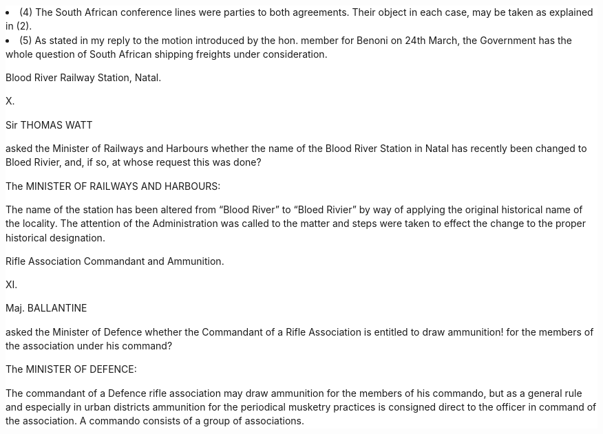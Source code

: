 <li>(4) The South African conference lines were parties to both agreements. Their object in each case, may be taken as explained in (2).</li>

<li>(5) As stated in my reply to the motion introduced by the hon. member for Benoni on 24th March, the Government has the whole question of South African shipping freights under consideration.</li>

</ol>

</answer>

</oralStatements>

<oralStatements>

<heading>Blood River Railway Station, Natal.</heading>

<question by="#thomas_watt" to="#minister_of_railways_and_harbours">

<num>X.</num>

<from>Sir THOMAS WATT</from>

<p>asked the Minister of Railways and Harbours whether the name of the Blood River Station in Natal has recently been changed to Bloed Rivier, and, if so, at whose request this was done?</p>

</question>

<answer by="#minister_of_railways_and_harbours" to="#thomas_watt">

<from>The MINISTER OF RAILWAYS AND HARBOURS:</from>

<p>The name of the station has been altered from &#x201C;Blood River&#x201D; to &#x201C;Bloed Rivier&#x201D; by way of applying the original historical name of the locality. The attention of the Administration was called to the matter and steps were taken to effect the change to the proper historical designation.</p>

</answer>

</oralStatements>

<oralStatements>

<heading>Rifle Association Commandant and Ammunition.</heading>

<question by="#ballantine" to="#minister_of_defence">

<num>XI.</num>

<from>Maj. BALLANTINE</from>

<p>asked the Minister of Defence whether the Commandant of a Rifle Association is entitled to draw ammunition! for the members of the association under his command?</p>

</question>

<answer by="#minister_of_defence" to="#ballantine">

<from>The MINISTER OF DEFENCE:</from>

<p>The commandant of a Defence rifle association may draw ammunition for the members of his commando, but as a general rule and especially in urban districts ammunition for the periodical musketry practices is consigned direct to the officer in command of the association. A commando consists of a group of associations.</p>
